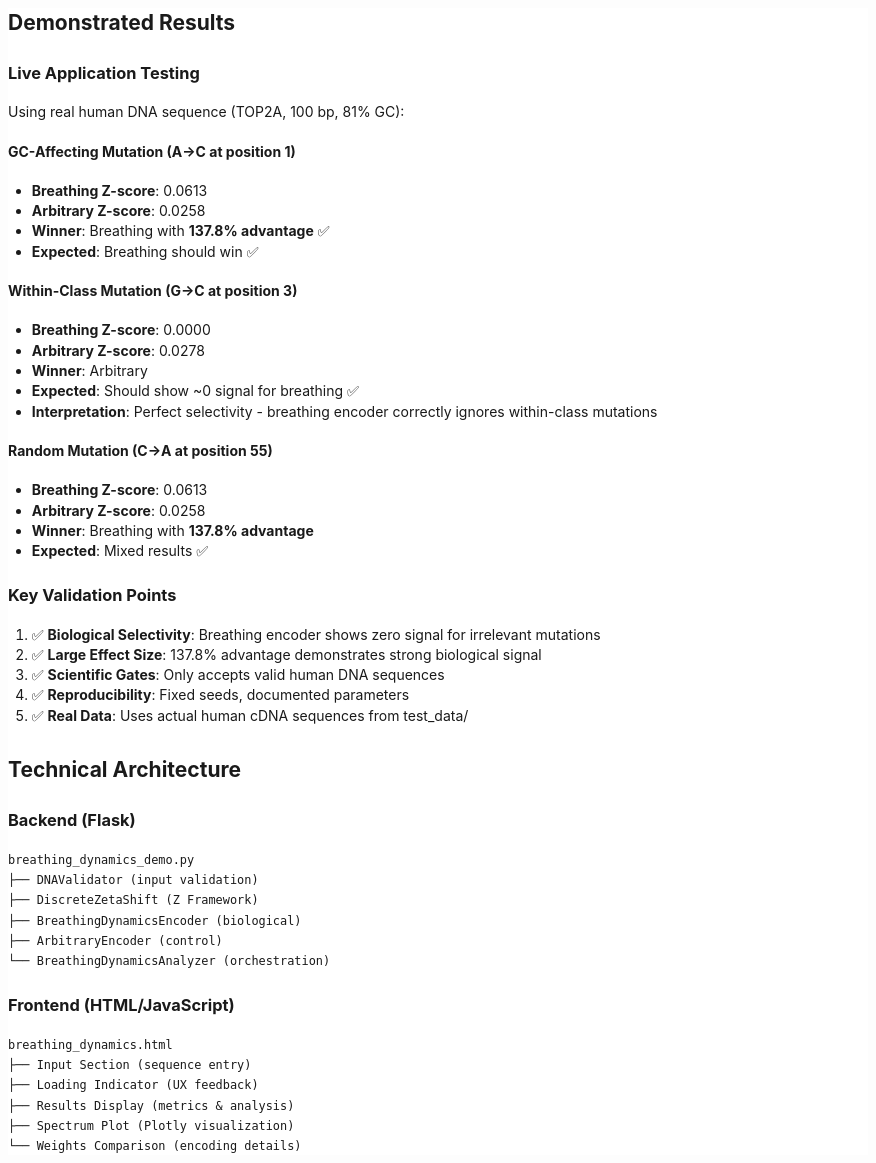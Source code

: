 ## Demonstrated Results

### Live Application Testing
Using real human DNA sequence (TOP2A, 100 bp, 81% GC):

#### GC-Affecting Mutation (A→C at position 1)
- **Breathing Z-score**: 0.0613
- **Arbitrary Z-score**: 0.0258
- **Winner**: Breathing with **137.8% advantage** ✅
- **Expected**: Breathing should win ✅

#### Within-Class Mutation (G→C at position 3)
- **Breathing Z-score**: 0.0000
- **Arbitrary Z-score**: 0.0278
- **Winner**: Arbitrary
- **Expected**: Should show ~0 signal for breathing ✅
- **Interpretation**: Perfect selectivity - breathing encoder correctly ignores within-class mutations

#### Random Mutation (C→A at position 55)
- **Breathing Z-score**: 0.0613
- **Arbitrary Z-score**: 0.0258
- **Winner**: Breathing with **137.8% advantage**
- **Expected**: Mixed results ✅

### Key Validation Points

1. ✅ **Biological Selectivity**: Breathing encoder shows zero signal for irrelevant mutations
2. ✅ **Large Effect Size**: 137.8% advantage demonstrates strong biological signal
3. ✅ **Scientific Gates**: Only accepts valid human DNA sequences
4. ✅ **Reproducibility**: Fixed seeds, documented parameters
5. ✅ **Real Data**: Uses actual human cDNA sequences from test_data/

## Technical Architecture

### Backend (Flask)
```
breathing_dynamics_demo.py
├── DNAValidator (input validation)
├── DiscreteZetaShift (Z Framework)
├── BreathingDynamicsEncoder (biological)
├── ArbitraryEncoder (control)
└── BreathingDynamicsAnalyzer (orchestration)
```

### Frontend (HTML/JavaScript)
```
breathing_dynamics.html
├── Input Section (sequence entry)
├── Loading Indicator (UX feedback)
├── Results Display (metrics & analysis)
├── Spectrum Plot (Plotly visualization)
└── Weights Comparison (encoding details)
```
